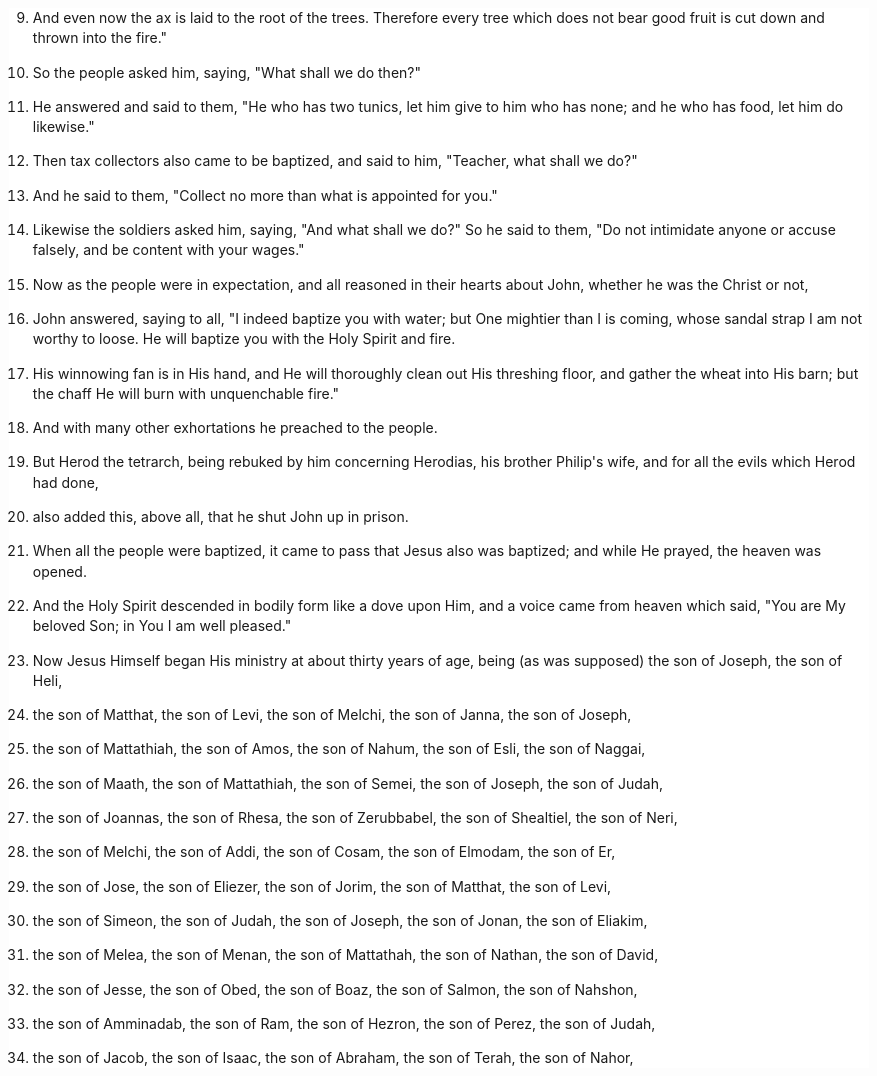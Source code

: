 9. And even now the ax is laid to the root of the trees. Therefore every tree which does not bear good fruit is cut down and thrown into the fire."

10. So the people asked him, saying, "What shall we do then?"

11. He answered and said to them, "He who has two tunics, let him give to him who has none; and he who has food, let him do likewise."

12. Then tax collectors also came to be baptized, and said to him, "Teacher, what shall we do?"

13. And he said to them, "Collect no more than what is appointed for you."

14. Likewise the soldiers asked him, saying, "And what shall we do?" So he said to them, "Do not intimidate anyone or accuse falsely, and be content with your wages."

15. Now as the people were in expectation, and all reasoned in their hearts about John, whether he was the Christ or not,

16. John answered, saying to all, "I indeed baptize you with water; but One mightier than I is coming, whose sandal strap I am not worthy to loose. He will baptize you with the Holy Spirit and fire.

17. His winnowing fan is in His hand, and He will thoroughly clean out His threshing floor, and gather the wheat into His barn; but the chaff He will burn with unquenchable fire."

18. And with many other exhortations he preached to the people.

19. But Herod the tetrarch, being rebuked by him concerning Herodias, his brother Philip's wife, and for all the evils which Herod had done,

20. also added this, above all, that he shut John up in prison.

21. When all the people were baptized, it came to pass that Jesus also was baptized; and while He prayed, the heaven was opened.

22. And the Holy Spirit descended in bodily form like a dove upon Him, and a voice came from heaven which said, "You are My beloved Son; in You I am well pleased."

23. Now Jesus Himself began His ministry at about thirty years of age, being (as was supposed) the son of Joseph, the son of Heli,

24. the son of Matthat, the son of Levi, the son of Melchi, the son of Janna, the son of Joseph,

25. the son of Mattathiah, the son of Amos, the son of Nahum, the son of Esli, the son of Naggai,

26. the son of Maath, the son of Mattathiah, the son of Semei, the son of Joseph, the son of Judah,

27. the son of Joannas, the son of Rhesa, the son of Zerubbabel, the son of Shealtiel, the son of Neri,

28. the son of Melchi, the son of Addi, the son of Cosam, the son of Elmodam, the son of Er,

29. the son of Jose, the son of Eliezer, the son of Jorim, the son of Matthat, the son of Levi,

30. the son of Simeon, the son of Judah, the son of Joseph, the son of Jonan, the son of Eliakim,

31. the son of Melea, the son of Menan, the son of Mattathah, the son of Nathan, the son of David,

32. the son of Jesse, the son of Obed, the son of Boaz, the son of Salmon, the son of Nahshon,

33. the son of Amminadab, the son of Ram, the son of Hezron, the son of Perez, the son of Judah,

34. the son of Jacob, the son of Isaac, the son of Abraham, the son of Terah, the son of Nahor,
